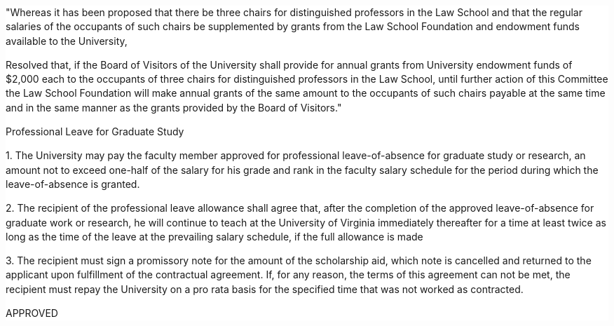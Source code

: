 "Whereas it has been proposed that there be three chairs for distinguished professors in the Law School and that the regular salaries of the occupants of such chairs be supplemented by grants from the Law School Foundation and endowment funds available to the University,

Resolved that, if the Board of Visitors of the University shall provide for annual grants from University endowment funds of $2,000 each to the occupants of three chairs for distinguished professors in the Law School, until further action of this Committee the Law School Foundation will make annual grants of the same amount to the occupants of such chairs payable at the same time and in the same manner as the grants provided by the Board of Visitors."

Professional Leave for Graduate Study

1\. The University may pay the faculty member approved for professional leave-of-absence for graduate study or research, an amount not to exceed one-half of the salary for his grade and rank in the faculty salary schedule for the period during which the leave-of-absence is granted.

2\. The recipient of the professional leave allowance shall agree that, after the completion of the approved leave-of-absence for graduate work or research, he will continue to teach at the University of Virginia immediately thereafter for a time at least twice as long as the time of the leave at the prevailing salary schedule, if the full allowance is made

3\. The recipient must sign a promissory note for the amount of the scholarship aid, which note is cancelled and returned to the applicant upon fulfillment of the contractual agreement. If, for any reason, the terms of this agreement can not be met, the recipient must repay the University on a pro rata basis for the specified time that was not worked as contracted.

APPROVED